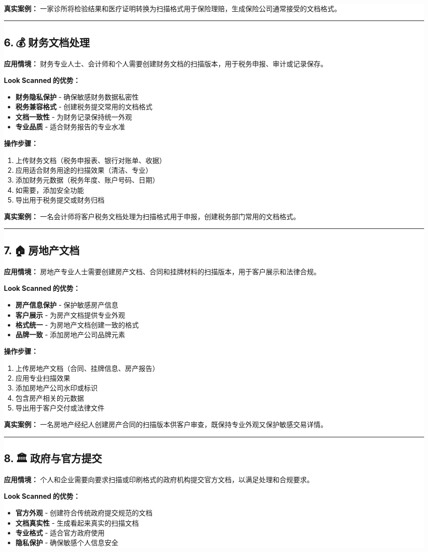 **真实案例：** 一家诊所将检验结果和医疗证明转换为扫描格式用于保险理赔，生成保险公司通常接受的文档格式。

---

## 6. 💰 财务文档处理

**应用情境：** 财务专业人士、会计师和个人需要创建财务文档的扫描版本，用于税务申报、审计或记录保存。

**Look Scanned 的优势：**
- **财务隐私保护** - 确保敏感财务数据私密性
- **税务兼容格式** - 创建税务提交常用的文档格式
- **文档一致性** - 为财务记录保持统一外观
- **专业品质** - 适合财务报告的专业水准

**操作步骤：**
1. 上传财务文档（税务申报表、银行对账单、收据）
2. 应用适合财务用途的扫描效果（清洁、专业）
3. 添加财务元数据（税务年度、账户号码、日期）
4. 如需要，添加安全功能
5. 导出用于税务提交或财务归档

**真实案例：** 一名会计师将客户税务文档处理为扫描格式用于申报，创建税务部门常用的文档格式。

---

## 7. 🏠 房地产文档

**应用情境：** 房地产专业人士需要创建房产文档、合同和挂牌材料的扫描版本，用于客户展示和法律合规。

**Look Scanned 的优势：**
- **房产信息保护** - 保护敏感房产信息
- **客户展示** - 为房产文档提供专业外观
- **格式统一** - 为房地产文档创建一致的格式
- **品牌一致** - 添加房地产公司品牌元素

**操作步骤：**
1. 上传房地产文档（合同、挂牌信息、房产报告）
2. 应用专业扫描效果
3. 添加房地产公司水印或标识
4. 包含房产相关的元数据
5. 导出用于客户交付或法律文件

**真实案例：** 一名房地产经纪人创建房产合同的扫描版本供客户审查，既保持专业外观又保护敏感交易详情。

---

## 8. 🏛️ 政府与官方提交

**应用情境：** 个人和企业需要向要求扫描或印刷格式的政府机构提交官方文档，以满足处理和合规要求。

**Look Scanned 的优势：**
- **官方外观** - 创建符合传统政府提交规范的文档
- **文档真实性** - 生成看起来真实的扫描文档
- **专业格式** - 适合官方政府使用
- **隐私保护** - 确保敏感个人信息安全

